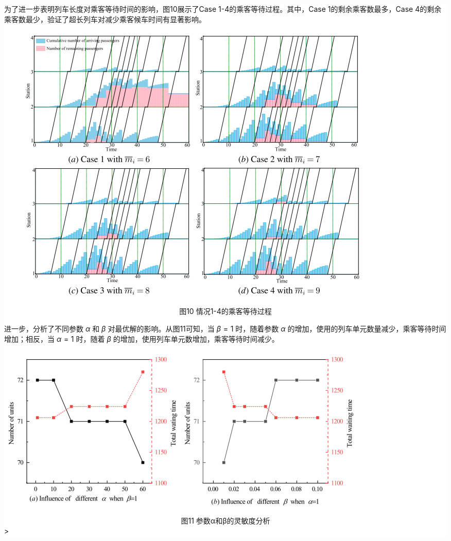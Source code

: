 为了进一步表明列车长度对乘客等待时间的影响，图10展示了Case 1-4的乘客等待过程。其中，Case 1的剩余乘客数最多，Case 4的剩余乘客数最少，验证了超长列车对减少乘客候车时间有显著影响。
>
![案例1-4的乘客等待过程](./figure/10.png)
<center>图10 情况1-4的乘客等待过程</center>

进一步，分析了不同参数 $\alpha$ 和 $\beta$ 对最优解的影响。从图11可知，当 $\beta = 1$ 时，随着参数 $\alpha$ 的增加，使用的列车单元数量减少，乘客等待时间增加；相反，当 $\alpha = 1$ 时，随着 $\beta$ 的增加，使用列车单元数增加，乘客等待时间减少。
>
![参数α和β的灵敏度分析](./figure/11.png)
<center>图11 参数α和β的灵敏度分析</center>
>
